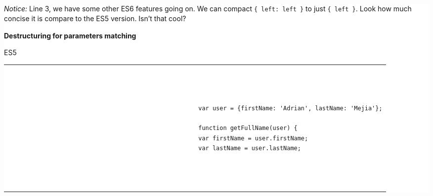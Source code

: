 

</table>

_Notice:_ Line 3, we have some other ES6 features going on. We can compact `{ left: left }` to just `{ left }`. Look how much concise it is compare to the ES5 version. Isn’t that cool?

**Destructuring for parameters matching**

ES5

<table>



<colgroup>



<col style="width: 50%" />



<col style="width: 50%" />



</colgroup>



<tbody>



<tr class="odd">



<td>



<pre>



<code>

</code>



</pre>



</td>



<td>



<pre>



<code>var user = {firstName: &#39;Adrian&#39;, lastName: &#39;Mejia&#39;};

function getFullName(user) {
var firstName = user.firstName;
var lastName = user.lastName;
